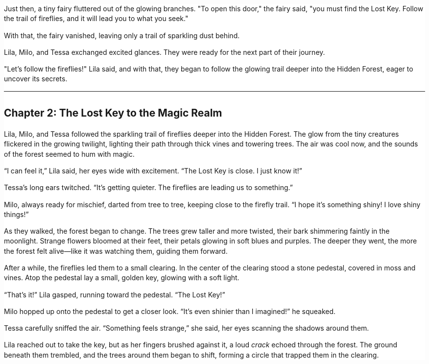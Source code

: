 Just then, a tiny fairy fluttered out of the glowing branches. "To open this door," the fairy said, "you must
find the Lost Key. Follow the trail of fireflies, and it will lead you to what you seek."

With that, the fairy vanished, leaving only a trail of sparkling dust behind.

Lila, Milo, and Tessa exchanged excited glances. They were ready for the next part of their journey.

"Let’s follow the fireflies!" Lila said, and with that, they began to follow the glowing trail deeper into the
Hidden Forest, eager to uncover its secrets.

---

## Chapter 2: The Lost Key to the Magic Realm

Lila, Milo, and Tessa followed the sparkling trail of fireflies deeper into the Hidden Forest. The glow from
the tiny creatures flickered in the growing twilight, lighting their path through thick vines and towering
trees. The air was cool now, and the sounds of the forest seemed to hum with magic.

“I can feel it,” Lila said, her eyes wide with excitement. “The Lost Key is close. I just know it!”

Tessa’s long ears twitched. “It’s getting quieter. The fireflies are leading us to something.”

Milo, always ready for mischief, darted from tree to tree, keeping close to the firefly trail. “I hope it’s
something shiny! I love shiny things!”

As they walked, the forest began to change. The trees grew taller and more twisted, their bark
shimmering faintly in the moonlight. Strange flowers bloomed at their feet, their petals glowing in soft
blues and purples. The deeper they went, the more the forest felt alive—like it was watching them,
guiding them forward.

After a while, the fireflies led them to a small clearing. In the center of the clearing stood a stone
pedestal, covered in moss and vines. Atop the pedestal lay a small, golden key, glowing with a soft light.

“That’s it!” Lila gasped, running toward the pedestal. “The Lost Key!”

Milo hopped up onto the pedestal to get a closer look. “It’s even shinier than I imagined!” he squeaked.

Tessa carefully sniffed the air. “Something feels strange,” she said, her eyes scanning the shadows around
them.

Lila reached out to take the key, but as her fingers brushed against it, a loud _crack_ echoed through the
forest. The ground beneath them trembled, and the trees around them began to shift, forming a circle
that trapped them in the clearing.
